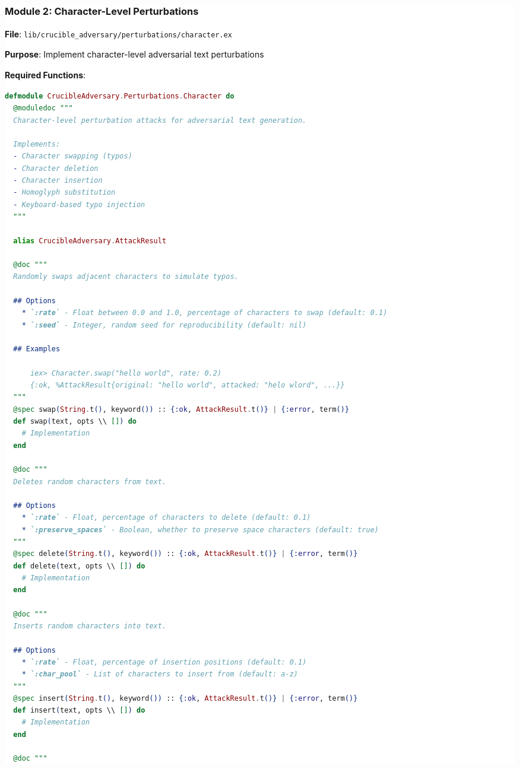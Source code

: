 ### Module 2: Character-Level Perturbations

**File**: `lib/crucible_adversary/perturbations/character.ex`

**Purpose**: Implement character-level adversarial text perturbations

**Required Functions**:

```elixir
defmodule CrucibleAdversary.Perturbations.Character do
  @moduledoc """
  Character-level perturbation attacks for adversarial text generation.

  Implements:
  - Character swapping (typos)
  - Character deletion
  - Character insertion
  - Homoglyph substitution
  - Keyboard-based typo injection
  """

  alias CrucibleAdversary.AttackResult

  @doc """
  Randomly swaps adjacent characters to simulate typos.

  ## Options
    * `:rate` - Float between 0.0 and 1.0, percentage of characters to swap (default: 0.1)
    * `:seed` - Integer, random seed for reproducibility (default: nil)

  ## Examples

      iex> Character.swap("hello world", rate: 0.2)
      {:ok, %AttackResult{original: "hello world", attacked: "helo wlord", ...}}
  """
  @spec swap(String.t(), keyword()) :: {:ok, AttackResult.t()} | {:error, term()}
  def swap(text, opts \\ []) do
    # Implementation
  end

  @doc """
  Deletes random characters from text.

  ## Options
    * `:rate` - Float, percentage of characters to delete (default: 0.1)
    * `:preserve_spaces` - Boolean, whether to preserve space characters (default: true)
  """
  @spec delete(String.t(), keyword()) :: {:ok, AttackResult.t()} | {:error, term()}
  def delete(text, opts \\ []) do
    # Implementation
  end

  @doc """
  Inserts random characters into text.

  ## Options
    * `:rate` - Float, percentage of insertion positions (default: 0.1)
    * `:char_pool` - List of characters to insert from (default: a-z)
  """
  @spec insert(String.t(), keyword()) :: {:ok, AttackResult.t()} | {:error, term()}
  def insert(text, opts \\ []) do
    # Implementation
  end

  @doc """
```